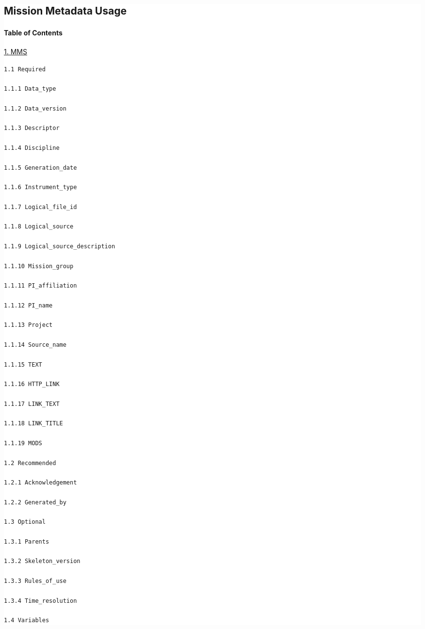 ## Mission Metadata Usage

#### Table of Contents

[1. MMS](#MMS) 

    1.1 Required

    1.1.1 Data_type

    1.1.2 Data_version

    1.1.3 Descriptor

    1.1.4 Discipline

    1.1.5 Generation_date

    1.1.6 Instrument_type

    1.1.7 Logical_file_id

    1.1.8 Logical_source

    1.1.9 Logical_source_description

    1.1.10 Mission_group

    1.1.11 PI_affiliation

    1.1.12 PI_name

    1.1.13 Project

    1.1.14 Source_name

    1.1.15 TEXT

    1.1.16 HTTP_LINK

    1.1.17 LINK_TEXT

    1.1.18 LINK_TITLE

    1.1.19 MODS

    1.2 Recommended

    1.2.1 Acknowledgement 

    1.2.2 Generated_by

    1.3 Optional

    1.3.1 Parents

    1.3.2 Skeleton_version

    1.3.3 Rules_of_use

    1.3.4 Time_resolution

    1.4 Variables
